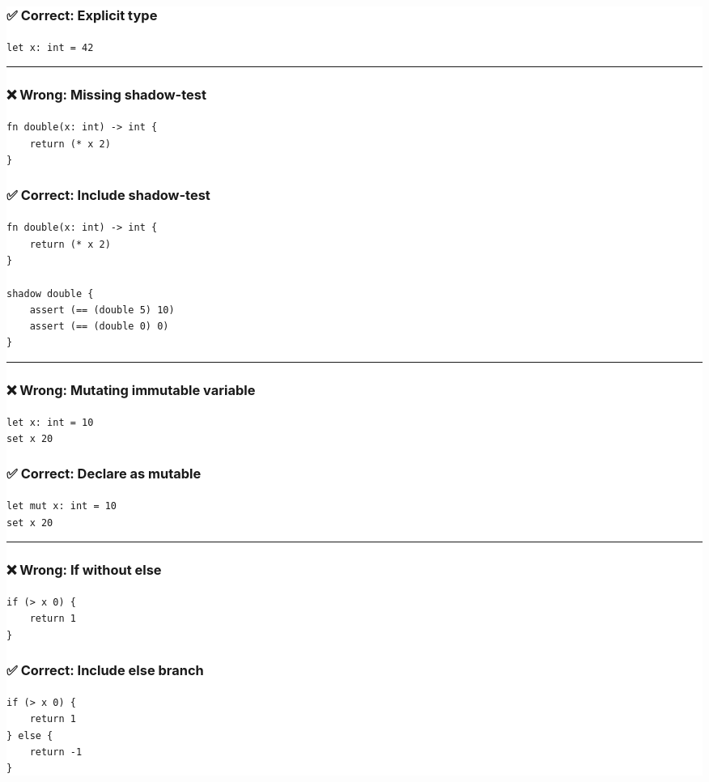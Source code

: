 ### ✅ Correct: Explicit type
```nano
let x: int = 42
```

---

### ❌ Wrong: Missing shadow-test
```nano
fn double(x: int) -> int {
    return (* x 2)
}
```

### ✅ Correct: Include shadow-test
```nano
fn double(x: int) -> int {
    return (* x 2)
}

shadow double {
    assert (== (double 5) 10)
    assert (== (double 0) 0)
}
```

---

### ❌ Wrong: Mutating immutable variable
```nano
let x: int = 10
set x 20
```

### ✅ Correct: Declare as mutable
```nano
let mut x: int = 10
set x 20
```

---

### ❌ Wrong: If without else
```nano
if (> x 0) {
    return 1
}
```

### ✅ Correct: Include else branch
```nano
if (> x 0) {
    return 1
} else {
    return -1
}
```
